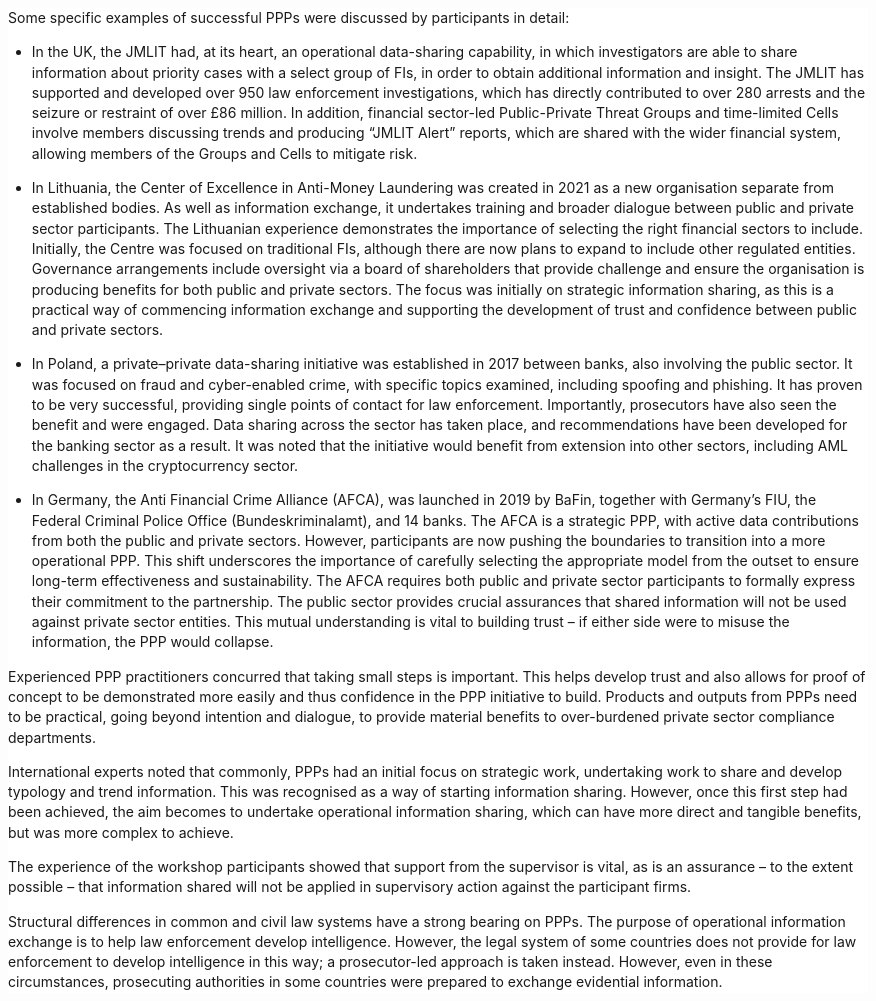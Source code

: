 Some specific examples of successful PPPs were discussed by participants in detail:

- In the UK, the JMLIT had, at its heart, an operational data-sharing capability, in which investigators are able to share information about priority cases with a select group of FIs, in order to obtain additional information and insight. The JMLIT has supported and developed over 950 law enforcement investigations, which has directly contributed to over 280 arrests and the seizure or restraint of over £86 million. In addition, financial sector-led Public-Private Threat Groups and time-limited Cells involve members discussing trends and producing “JMLIT Alert” reports, which are shared with the wider financial system, allowing members of the Groups and Cells to mitigate risk.

- In Lithuania, the Center of Excellence in Anti-Money Laundering was created in 2021 as a new organisation separate from established bodies. As well as information exchange, it undertakes training and broader dialogue between public and private sector participants. The Lithuanian experience demonstrates the importance of selecting the right financial sectors to include. Initially, the Centre was focused on traditional FIs, although there are now plans to expand to include other regulated entities. Governance arrangements include oversight via a board of shareholders that provide challenge and ensure the organisation is producing benefits for both public and private sectors. The focus was initially on strategic information sharing, as this is a practical way of commencing information exchange and supporting the development of trust and confidence between public and private sectors.

- In Poland, a private–private data-sharing initiative was established in 2017 between banks, also involving the public sector. It was focused on fraud and cyber-enabled crime, with specific topics examined, including spoofing and phishing. It has proven to be very successful, providing single points of contact for law enforcement. Importantly, prosecutors have also seen the benefit and were engaged. Data sharing across the sector has taken place, and recommendations have been developed for the banking sector as a result. It was noted that the initiative would benefit from extension into other sectors, including AML challenges in the cryptocurrency sector.

- In Germany, the Anti Financial Crime Alliance (AFCA), was launched in 2019 by BaFin, together with Germany’s FIU, the Federal Criminal Police Office (Bundeskriminalamt), and 14 banks. The AFCA is a strategic PPP, with active data contributions from both the public and private sectors. However, participants are now pushing the boundaries to transition into a more operational PPP. This shift underscores the importance of carefully selecting the appropriate model from the outset to ensure long-term effectiveness and sustainability. The AFCA requires both public and private sector participants to formally express their commitment to the partnership. The public sector provides crucial assurances that shared information will not be used against private sector entities. This mutual understanding is vital to building trust – if either side were to misuse the information, the PPP would collapse.

Experienced PPP practitioners concurred that taking small steps is important. This helps develop trust and also allows for proof of concept to be demonstrated more easily and thus confidence in the PPP initiative to build. Products and outputs from PPPs need to be practical, going beyond intention and dialogue, to provide material benefits to over-burdened private sector compliance departments.

International experts noted that commonly, PPPs had an initial focus on strategic work, undertaking work to share and develop typology and trend information. This was recognised as a way of starting information sharing. However, once this first step had been achieved, the aim becomes to undertake operational information sharing, which can have more direct and tangible benefits, but was more complex to achieve.

The experience of the workshop participants showed that support from the supervisor is vital, as is an assurance – to the extent possible – that information shared will not be applied in supervisory action against the participant firms.

Structural differences in common and civil law systems have a strong bearing on PPPs. The purpose of operational information exchange is to help law enforcement develop intelligence. However, the legal system of some countries does not provide for law enforcement to develop intelligence in this way; a prosecutor-led approach is taken instead. However, even in these circumstances, prosecuting authorities in some countries were prepared to exchange evidential information.
